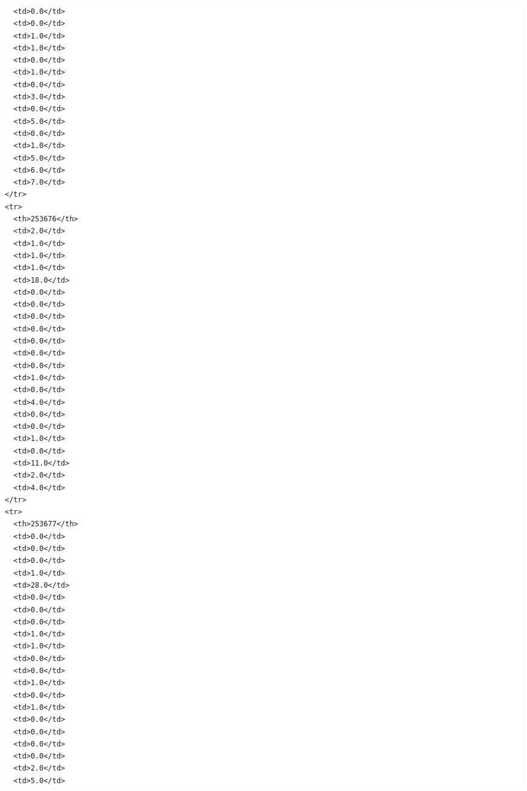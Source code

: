       <td>0.0</td>
      <td>0.0</td>
      <td>1.0</td>
      <td>1.0</td>
      <td>0.0</td>
      <td>1.0</td>
      <td>0.0</td>
      <td>3.0</td>
      <td>0.0</td>
      <td>5.0</td>
      <td>0.0</td>
      <td>1.0</td>
      <td>5.0</td>
      <td>6.0</td>
      <td>7.0</td>
    </tr>
    <tr>
      <th>253676</th>
      <td>2.0</td>
      <td>1.0</td>
      <td>1.0</td>
      <td>1.0</td>
      <td>18.0</td>
      <td>0.0</td>
      <td>0.0</td>
      <td>0.0</td>
      <td>0.0</td>
      <td>0.0</td>
      <td>0.0</td>
      <td>0.0</td>
      <td>1.0</td>
      <td>0.0</td>
      <td>4.0</td>
      <td>0.0</td>
      <td>0.0</td>
      <td>1.0</td>
      <td>0.0</td>
      <td>11.0</td>
      <td>2.0</td>
      <td>4.0</td>
    </tr>
    <tr>
      <th>253677</th>
      <td>0.0</td>
      <td>0.0</td>
      <td>0.0</td>
      <td>1.0</td>
      <td>28.0</td>
      <td>0.0</td>
      <td>0.0</td>
      <td>0.0</td>
      <td>1.0</td>
      <td>1.0</td>
      <td>0.0</td>
      <td>0.0</td>
      <td>1.0</td>
      <td>0.0</td>
      <td>1.0</td>
      <td>0.0</td>
      <td>0.0</td>
      <td>0.0</td>
      <td>0.0</td>
      <td>2.0</td>
      <td>5.0</td>